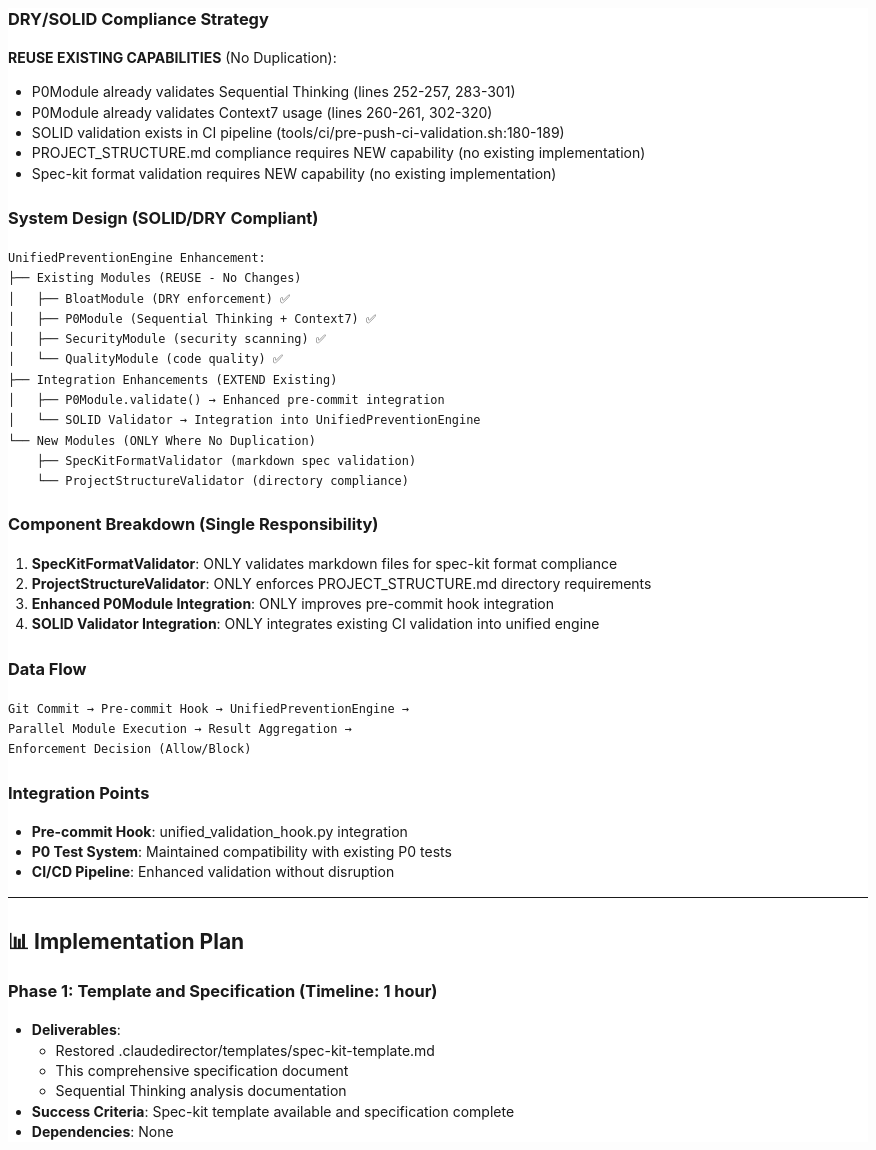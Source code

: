 ### **DRY/SOLID Compliance Strategy**
**REUSE EXISTING CAPABILITIES** (No Duplication):
- P0Module already validates Sequential Thinking (lines 252-257, 283-301)
- P0Module already validates Context7 usage (lines 260-261, 302-320)
- SOLID validation exists in CI pipeline (tools/ci/pre-push-ci-validation.sh:180-189)
- PROJECT_STRUCTURE.md compliance requires NEW capability (no existing implementation)
- Spec-kit format validation requires NEW capability (no existing implementation)

### **System Design** (SOLID/DRY Compliant)
```
UnifiedPreventionEngine Enhancement:
├── Existing Modules (REUSE - No Changes)
│   ├── BloatModule (DRY enforcement) ✅
│   ├── P0Module (Sequential Thinking + Context7) ✅
│   ├── SecurityModule (security scanning) ✅
│   └── QualityModule (code quality) ✅
├── Integration Enhancements (EXTEND Existing)
│   ├── P0Module.validate() → Enhanced pre-commit integration
│   └── SOLID Validator → Integration into UnifiedPreventionEngine
└── New Modules (ONLY Where No Duplication)
    ├── SpecKitFormatValidator (markdown spec validation)
    └── ProjectStructureValidator (directory compliance)
```

### **Component Breakdown** (Single Responsibility)
1. **SpecKitFormatValidator**: ONLY validates markdown files for spec-kit format compliance
2. **ProjectStructureValidator**: ONLY enforces PROJECT_STRUCTURE.md directory requirements
3. **Enhanced P0Module Integration**: ONLY improves pre-commit hook integration
4. **SOLID Validator Integration**: ONLY integrates existing CI validation into unified engine

### **Data Flow**
```
Git Commit → Pre-commit Hook → UnifiedPreventionEngine →
Parallel Module Execution → Result Aggregation →
Enforcement Decision (Allow/Block)
```

### **Integration Points**
- **Pre-commit Hook**: unified_validation_hook.py integration
- **P0 Test System**: Maintained compatibility with existing P0 tests
- **CI/CD Pipeline**: Enhanced validation without disruption

---

## 📊 **Implementation Plan**

### **Phase 1: Template and Specification** (Timeline: 1 hour)
- **Deliverables**:
  - Restored .claudedirector/templates/spec-kit-template.md
  - This comprehensive specification document
  - Sequential Thinking analysis documentation
- **Success Criteria**: Spec-kit template available and specification complete
- **Dependencies**: None
